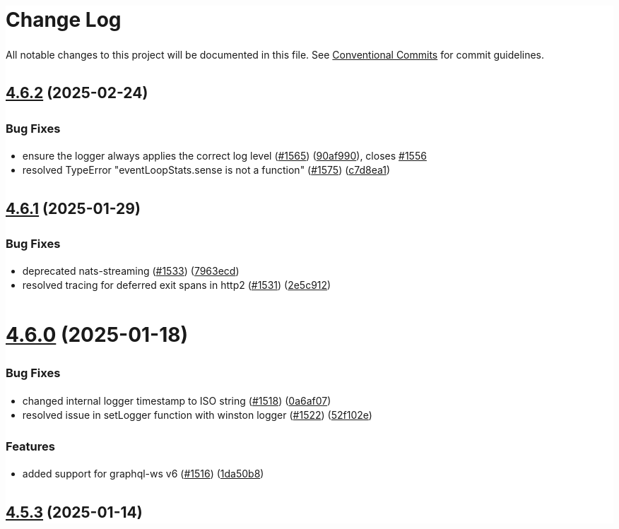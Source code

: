 # Change Log

All notable changes to this project will be documented in this file.
See [Conventional Commits](https://conventionalcommits.org) for commit guidelines.

## [4.6.2](https://github.com/instana/nodejs/compare/v4.6.1...v4.6.2) (2025-02-24)

### Bug Fixes

- ensure the logger always applies the correct log level ([#1565](https://github.com/instana/nodejs/issues/1565)) ([90af990](https://github.com/instana/nodejs/commit/90af99041ffd9bb705c085042bfa65875dacb28d)), closes [#1556](https://github.com/instana/nodejs/issues/1556)
- resolved TypeError "eventLoopStats.sense is not a function" ([#1575](https://github.com/instana/nodejs/issues/1575)) ([c7d8ea1](https://github.com/instana/nodejs/commit/c7d8ea136aee2b64941a22cd98782d778a0d954b))

## [4.6.1](https://github.com/instana/nodejs/compare/v4.6.0...v4.6.1) (2025-01-29)

### Bug Fixes

- deprecated nats-streaming ([#1533](https://github.com/instana/nodejs/issues/1533)) ([7963ecd](https://github.com/instana/nodejs/commit/7963ecdab4c9c04ec2bc9baf8e82d791edf25b76))
- resolved tracing for deferred exit spans in http2 ([#1531](https://github.com/instana/nodejs/issues/1531)) ([2e5c912](https://github.com/instana/nodejs/commit/2e5c912a1bf16414680902b4707257f9fadec99f))

# [4.6.0](https://github.com/instana/nodejs/compare/v4.5.3...v4.6.0) (2025-01-18)

### Bug Fixes

- changed internal logger timestamp to ISO string ([#1518](https://github.com/instana/nodejs/issues/1518)) ([0a6af07](https://github.com/instana/nodejs/commit/0a6af07056563479bb24c58420a0d9efeb74c873))
- resolved issue in setLogger function with winston logger ([#1522](https://github.com/instana/nodejs/issues/1522)) ([52f102e](https://github.com/instana/nodejs/commit/52f102ec4e198d2d974f5b2503b8d16acc47e593))

### Features

- added support for graphql-ws v6 ([#1516](https://github.com/instana/nodejs/issues/1516)) ([1da50b8](https://github.com/instana/nodejs/commit/1da50b861e391052defe36eb9bf2ab5aa7a6621a))

## [4.5.3](https://github.com/instana/nodejs/compare/v4.5.2...v4.5.3) (2025-01-14)
